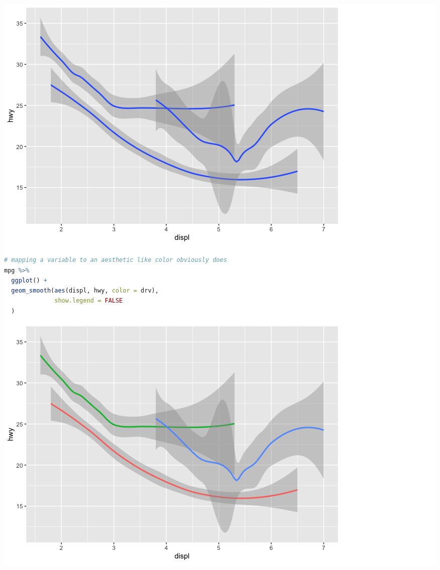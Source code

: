 ![](/_reports/R-for-data-science/01-explore/01-data-visualisation/displ-hwy-group-drv-1.png)

``` r
# mapping a variable to an aesthetic like color obviously does
mpg %>% 
  ggplot() +
  geom_smooth(aes(displ, hwy, color = drv),
              show.legend = FALSE
  )
```

![](/_reports/R-for-data-science/01-explore/01-data-visualisation/displ-hwy-color-drv-1.png)
